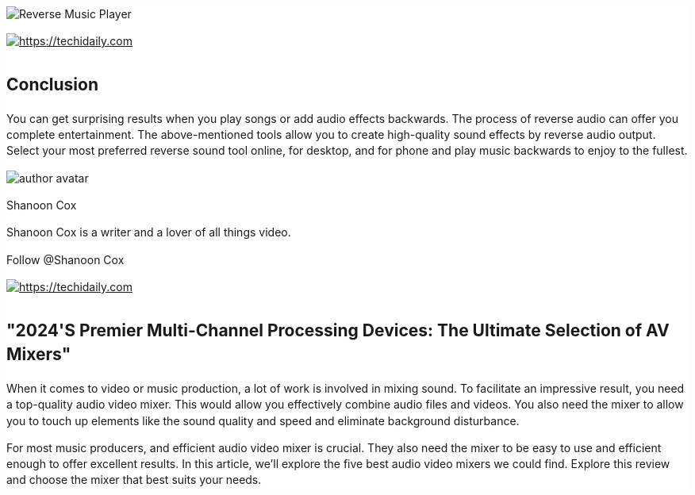 ![Reverse Music Player](https://images.wondershare.com/filmora/article-images/reverse-music-player-android-audio-reverser.jpg)


<a href="https://appsumo.8odi.net/c/5597632/2118304/7443" target="_top" id="2118304">
  <img src="//a.impactradius-go.com/display-ad/7443-2118304" border="0" alt="https://techidaily.com" width="600" height="90"/>
</a>
<img height="0" width="0" src="https://appsumo.8odi.net/i/5597632/2118304/7443" style="position:absolute;visibility:hidden;" border="0" />

## Conclusion

You can get surprising results when you play songs or add audio effects backwards. The process of reverse audio can offer you complete entertainment. The above-mentioned tools allow you to create high-quality sound effects by reverse audio output. Select your most preferred reverse sound tool online, for desktop, and for phone and play music backwards to enjoy to the fullest.

![author avatar](https://images.wondershare.com/filmora/article-images/shannon-cox.jpg)

Shanoon Cox

Shanoon Cox is a writer and a lover of all things video.

Follow @Shanoon Cox

<ins class="adsbygoogle"
     style="display:block"
     data-ad-format="autorelaxed"
     data-ad-client="ca-pub-7571918770474297"
     data-ad-slot="1223367746"></ins>

<ins class="adsbygoogle"
     style="display:block"
     data-ad-format="autorelaxed"
     data-ad-client="ca-pub-7571918770474297"
     data-ad-slot="1223367746"></ins>


<a href="https://aligracehair.sjv.io/c/5597632/2135413/19272" target="_top" id="2135413">
  <img src="//a.impactradius-go.com/display-ad/19272-2135413" border="0" alt="https://techidaily.com" width="300" height="90"/>
</a>
<img height="0" width="0" src="https://aligracehair.sjv.io/i/5597632/2135413/19272" style="position:absolute;visibility:hidden;" border="0" />

## "2024'S Premier Multi-Channel Processing Devices: The Ultimate Selection of AV Mixers"

When it comes to video or music production, a lot of work is involved in mixing sound. To facilitate an impressive result, you need a top-quality audio video mixer. This would allow you effectively combine audio files and videos. You also need the mixer to allow you to touch up elements like the sound quality and speed and eliminate background disturbance.

For most music producers, and efficient audio video mixer is crucial. They also need the mixer to be easy to use and efficient enough to offer excellent results. In this article, we’ll explore the five best audio video mixers we could find. Explore this review and choose the mixer that best suits your needs.
